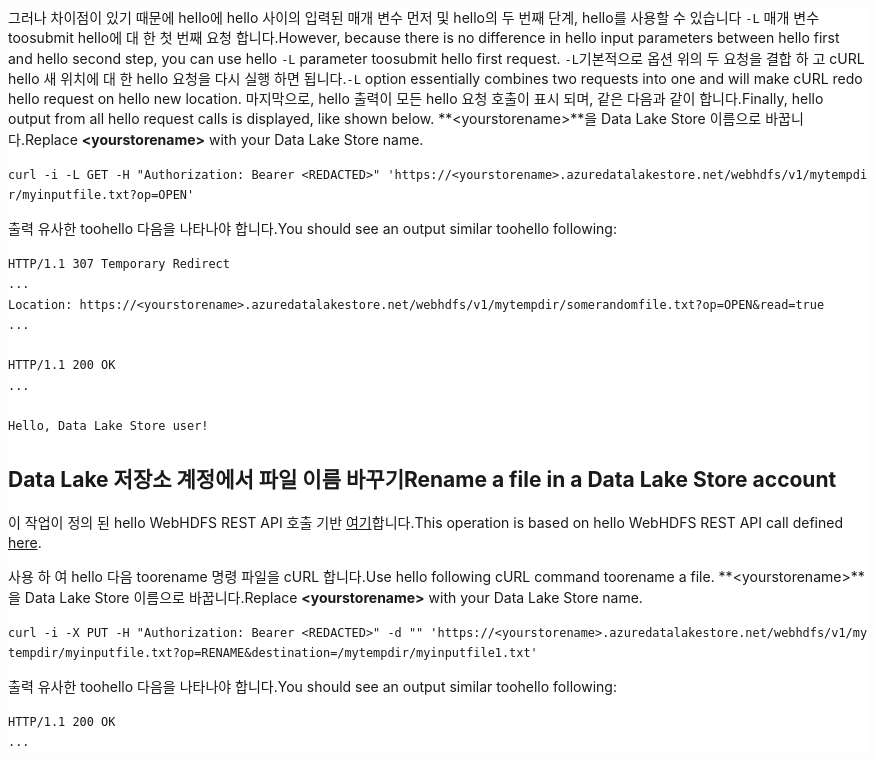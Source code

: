 <span data-ttu-id="ef262-184">그러나 차이점이 있기 때문에 hello에 hello 사이의 입력된 매개 변수 먼저 및 hello의 두 번째 단계, hello를 사용할 수 있습니다 `-L` 매개 변수 toosubmit hello에 대 한 첫 번째 요청 합니다.</span><span class="sxs-lookup"><span data-stu-id="ef262-184">However, because there is no difference in hello input parameters between hello first and hello second step, you can use hello `-L` parameter toosubmit hello first request.</span></span> <span data-ttu-id="ef262-185">`-L`기본적으로 옵션 위의 두 요청을 결합 하 고 cURL hello 새 위치에 대 한 hello 요청을 다시 실행 하면 됩니다.</span><span class="sxs-lookup"><span data-stu-id="ef262-185">`-L` option essentially combines two requests into one and will make cURL redo hello request on hello new location.</span></span> <span data-ttu-id="ef262-186">마지막으로, hello 출력이 모든 hello 요청 호출이 표시 되며, 같은 다음과 같이 합니다.</span><span class="sxs-lookup"><span data-stu-id="ef262-186">Finally, hello output from all hello request calls is displayed, like shown below.</span></span> <span data-ttu-id="ef262-187">**\<yourstorename>**을 Data Lake Store 이름으로 바꿉니다.</span><span class="sxs-lookup"><span data-stu-id="ef262-187">Replace **\<yourstorename>** with your Data Lake Store name.</span></span>

    curl -i -L GET -H "Authorization: Bearer <REDACTED>" 'https://<yourstorename>.azuredatalakestore.net/webhdfs/v1/mytempdir/myinputfile.txt?op=OPEN'

<span data-ttu-id="ef262-188">출력 유사한 toohello 다음을 나타나야 합니다.</span><span class="sxs-lookup"><span data-stu-id="ef262-188">You should see an output similar toohello following:</span></span>

    HTTP/1.1 307 Temporary Redirect
    ...
    Location: https://<yourstorename>.azuredatalakestore.net/webhdfs/v1/mytempdir/somerandomfile.txt?op=OPEN&read=true
    ...

    HTTP/1.1 200 OK
    ...

    Hello, Data Lake Store user!

## <a name="rename-a-file-in-a-data-lake-store-account"></a><span data-ttu-id="ef262-189">Data Lake 저장소 계정에서 파일 이름 바꾸기</span><span class="sxs-lookup"><span data-stu-id="ef262-189">Rename a file in a Data Lake Store account</span></span>
<span data-ttu-id="ef262-190">이 작업이 정의 된 hello WebHDFS REST API 호출 기반 [여기](http://hadoop.apache.org/docs/stable/hadoop-project-dist/hadoop-hdfs/WebHDFS.html#Rename_a_FileDirectory)합니다.</span><span class="sxs-lookup"><span data-stu-id="ef262-190">This operation is based on hello WebHDFS REST API call defined [here](http://hadoop.apache.org/docs/stable/hadoop-project-dist/hadoop-hdfs/WebHDFS.html#Rename_a_FileDirectory).</span></span>

<span data-ttu-id="ef262-191">사용 하 여 hello 다음 toorename 명령 파일을 cURL 합니다.</span><span class="sxs-lookup"><span data-stu-id="ef262-191">Use hello following cURL command toorename a file.</span></span> <span data-ttu-id="ef262-192">**\<yourstorename>**을 Data Lake Store 이름으로 바꿉니다.</span><span class="sxs-lookup"><span data-stu-id="ef262-192">Replace **\<yourstorename>** with your Data Lake Store name.</span></span>

    curl -i -X PUT -H "Authorization: Bearer <REDACTED>" -d "" 'https://<yourstorename>.azuredatalakestore.net/webhdfs/v1/mytempdir/myinputfile.txt?op=RENAME&destination=/mytempdir/myinputfile1.txt'

<span data-ttu-id="ef262-193">출력 유사한 toohello 다음을 나타나야 합니다.</span><span class="sxs-lookup"><span data-stu-id="ef262-193">You should see an output similar toohello following:</span></span>

    HTTP/1.1 200 OK
    ...
